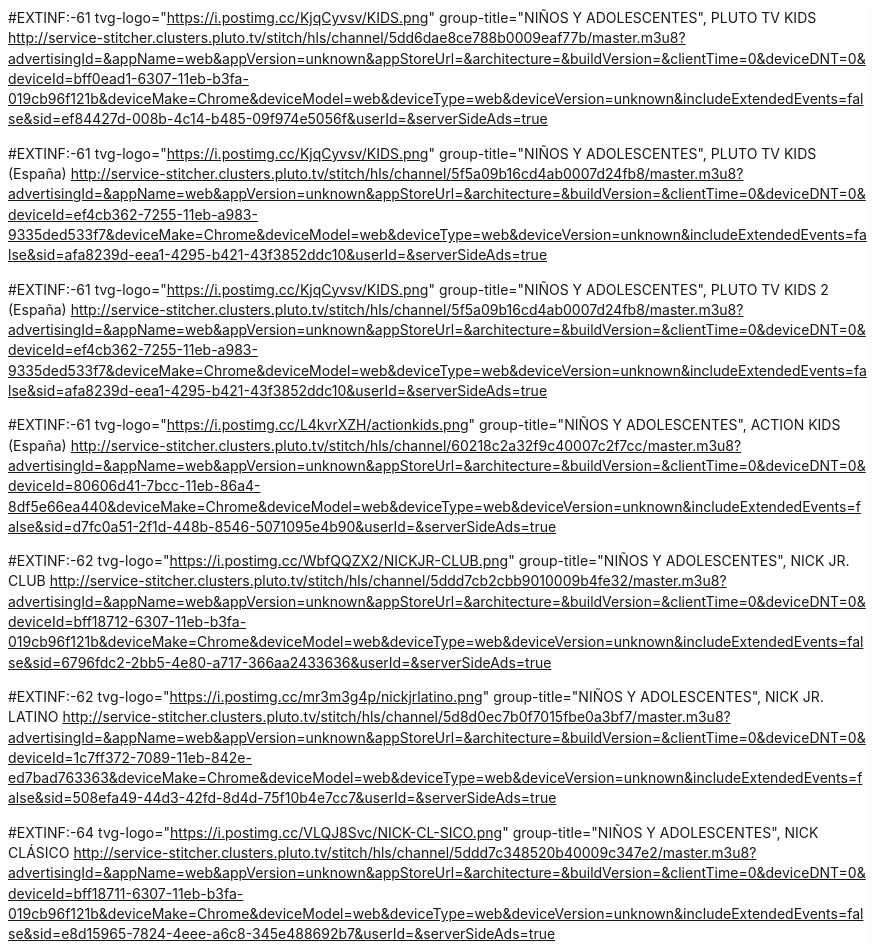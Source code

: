 #EXTINF:-61 tvg-logo="https://i.postimg.cc/KjqCyvsv/KIDS.png" group-title="NIÑOS Y ADOLESCENTES", PLUTO TV KIDS
http://service-stitcher.clusters.pluto.tv/stitch/hls/channel/5dd6dae8ce788b0009eaf77b/master.m3u8?advertisingId=&appName=web&appVersion=unknown&appStoreUrl=&architecture=&buildVersion=&clientTime=0&deviceDNT=0&deviceId=bff0ead1-6307-11eb-b3fa-019cb96f121b&deviceMake=Chrome&deviceModel=web&deviceType=web&deviceVersion=unknown&includeExtendedEvents=false&sid=ef84427d-008b-4c14-b485-09f974e5056f&userId=&serverSideAds=true

#EXTINF:-61 tvg-logo="https://i.postimg.cc/KjqCyvsv/KIDS.png" group-title="NIÑOS Y ADOLESCENTES", PLUTO TV KIDS (España)
http://service-stitcher.clusters.pluto.tv/stitch/hls/channel/5f5a09b16cd4ab0007d24fb8/master.m3u8?advertisingId=&appName=web&appVersion=unknown&appStoreUrl=&architecture=&buildVersion=&clientTime=0&deviceDNT=0&deviceId=ef4cb362-7255-11eb-a983-9335ded533f7&deviceMake=Chrome&deviceModel=web&deviceType=web&deviceVersion=unknown&includeExtendedEvents=false&sid=afa8239d-eea1-4295-b421-43f3852ddc10&userId=&serverSideAds=true

#EXTINF:-61 tvg-logo="https://i.postimg.cc/KjqCyvsv/KIDS.png" group-title="NIÑOS Y ADOLESCENTES", PLUTO TV KIDS 2 (España)
http://service-stitcher.clusters.pluto.tv/stitch/hls/channel/5f5a09b16cd4ab0007d24fb8/master.m3u8?advertisingId=&appName=web&appVersion=unknown&appStoreUrl=&architecture=&buildVersion=&clientTime=0&deviceDNT=0&deviceId=ef4cb362-7255-11eb-a983-9335ded533f7&deviceMake=Chrome&deviceModel=web&deviceType=web&deviceVersion=unknown&includeExtendedEvents=false&sid=afa8239d-eea1-4295-b421-43f3852ddc10&userId=&serverSideAds=true

#EXTINF:-61 tvg-logo="https://i.postimg.cc/L4kvrXZH/actionkids.png" group-title="NIÑOS Y ADOLESCENTES", ACTION KIDS (España)
http://service-stitcher.clusters.pluto.tv/stitch/hls/channel/60218c2a32f9c40007c2f7cc/master.m3u8?advertisingId=&appName=web&appVersion=unknown&appStoreUrl=&architecture=&buildVersion=&clientTime=0&deviceDNT=0&deviceId=80606d41-7bcc-11eb-86a4-8df5e66ea440&deviceMake=Chrome&deviceModel=web&deviceType=web&deviceVersion=unknown&includeExtendedEvents=false&sid=d7fc0a51-2f1d-448b-8546-5071095e4b90&userId=&serverSideAds=true

#EXTINF:-62 tvg-logo="https://i.postimg.cc/WbfQQZX2/NICKJR-CLUB.png" group-title="NIÑOS Y ADOLESCENTES", NICK JR. CLUB
http://service-stitcher.clusters.pluto.tv/stitch/hls/channel/5ddd7cb2cbb9010009b4fe32/master.m3u8?advertisingId=&appName=web&appVersion=unknown&appStoreUrl=&architecture=&buildVersion=&clientTime=0&deviceDNT=0&deviceId=bff18712-6307-11eb-b3fa-019cb96f121b&deviceMake=Chrome&deviceModel=web&deviceType=web&deviceVersion=unknown&includeExtendedEvents=false&sid=6796fdc2-2bb5-4e80-a717-366aa2433636&userId=&serverSideAds=true

#EXTINF:-62 tvg-logo="https://i.postimg.cc/mr3m3g4p/nickjrlatino.png" group-title="NIÑOS Y ADOLESCENTES", NICK JR. LATINO
http://service-stitcher.clusters.pluto.tv/stitch/hls/channel/5d8d0ec7b0f7015fbe0a3bf7/master.m3u8?advertisingId=&appName=web&appVersion=unknown&appStoreUrl=&architecture=&buildVersion=&clientTime=0&deviceDNT=0&deviceId=1c7ff372-7089-11eb-842e-ed7bad763363&deviceMake=Chrome&deviceModel=web&deviceType=web&deviceVersion=unknown&includeExtendedEvents=false&sid=508efa49-44d3-42fd-8d4d-75f10b4e7cc7&userId=&serverSideAds=true

#EXTINF:-64 tvg-logo="https://i.postimg.cc/VLQJ8Svc/NICK-CL-SICO.png" group-title="NIÑOS Y ADOLESCENTES", NICK CLÁSICO
http://service-stitcher.clusters.pluto.tv/stitch/hls/channel/5ddd7c348520b40009c347e2/master.m3u8?advertisingId=&appName=web&appVersion=unknown&appStoreUrl=&architecture=&buildVersion=&clientTime=0&deviceDNT=0&deviceId=bff18711-6307-11eb-b3fa-019cb96f121b&deviceMake=Chrome&deviceModel=web&deviceType=web&deviceVersion=unknown&includeExtendedEvents=false&sid=e8d15965-7824-4eee-a6c8-345e488692b7&userId=&serverSideAds=true
